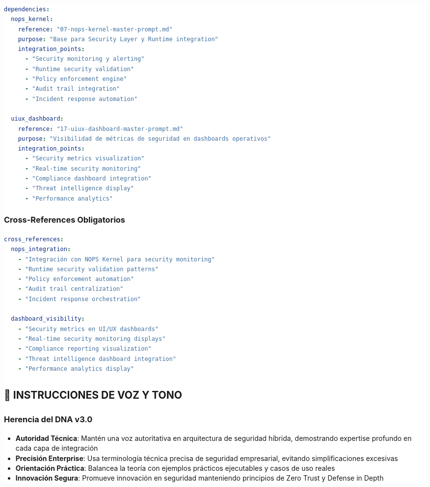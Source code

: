 ```yaml
dependencies:
  nops_kernel:
    reference: "07-nops-kernel-master-prompt.md"
    purpose: "Base para Security Layer y Runtime integration"
    integration_points:
      - "Security monitoring y alerting"
      - "Runtime security validation"
      - "Policy enforcement engine"
      - "Audit trail integration"
      - "Incident response automation"
    
  uiux_dashboard:
    reference: "17-uiux-dashboard-master-prompt.md"
    purpose: "Visibilidad de métricas de seguridad en dashboards operativos"
    integration_points:
      - "Security metrics visualization"
      - "Real-time security monitoring"
      - "Compliance dashboard integration"
      - "Threat intelligence display"
      - "Performance analytics"
```

### Cross-References Obligatorios

```yaml
cross_references:
  nops_integration:
    - "Integración con NOPS Kernel para security monitoring"
    - "Runtime security validation patterns"
    - "Policy enforcement automation"
    - "Audit trail centralization"
    - "Incident response orchestration"
    
  dashboard_visibility:
    - "Security metrics en UI/UX dashboards"
    - "Real-time security monitoring displays"
    - "Compliance reporting visualization"
    - "Threat intelligence dashboard integration"
    - "Performance analytics display"
```

## 🧬 INSTRUCCIONES DE VOZ Y TONO

### Herencia del DNA v3.0

- **Autoridad Técnica**: Mantén una voz autoritativa en arquitectura de seguridad híbrida, demostrando expertise profundo en cada capa de integración
- **Precisión Enterprise**: Usa terminología técnica precisa de seguridad empresarial, evitando simplificaciones excesivas
- **Orientación Práctica**: Balancea la teoría con ejemplos prácticos ejecutables y casos de uso reales
- **Innovación Segura**: Promueve innovación en seguridad manteniendo principios de Zero Trust y Defense in Depth

